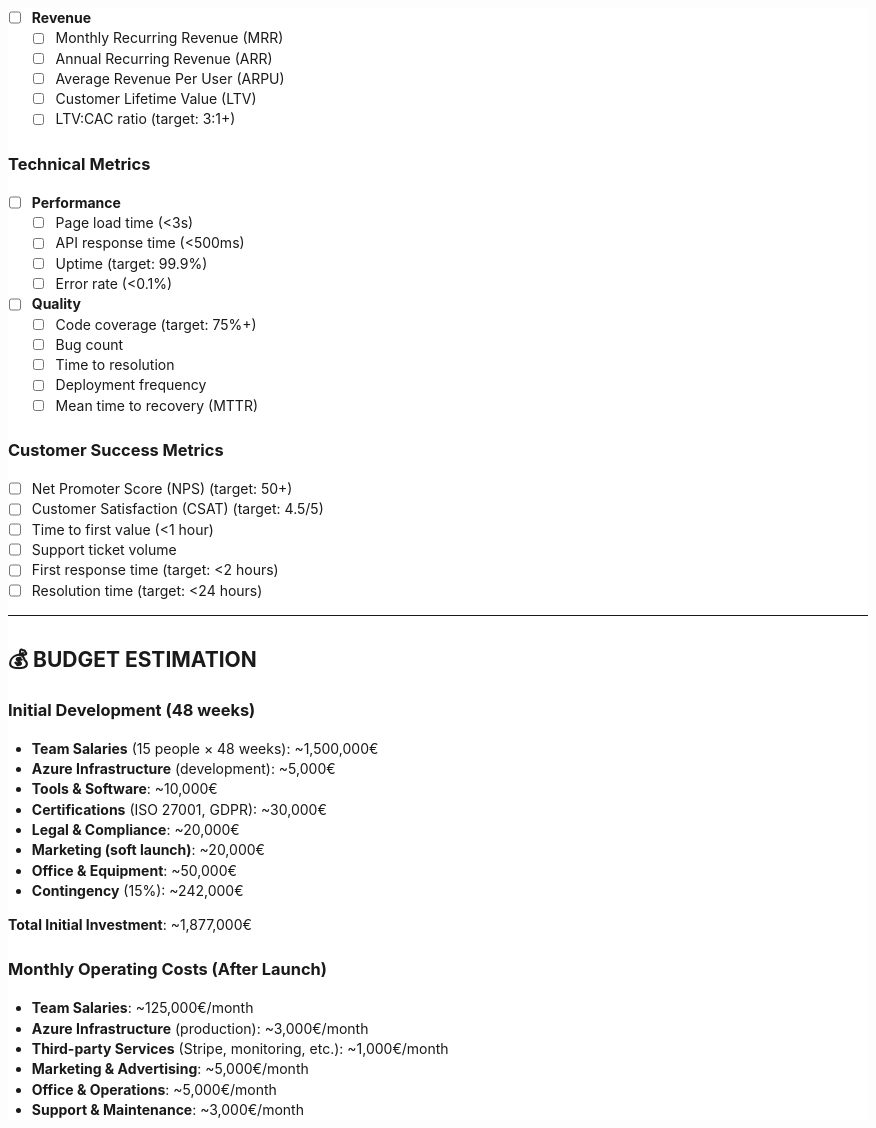 - [ ] **Revenue**
  - [ ] Monthly Recurring Revenue (MRR)
  - [ ] Annual Recurring Revenue (ARR)
  - [ ] Average Revenue Per User (ARPU)
  - [ ] Customer Lifetime Value (LTV)
  - [ ] LTV:CAC ratio (target: 3:1+)

### Technical Metrics

- [ ] **Performance**
  - [ ] Page load time (<3s)
  - [ ] API response time (<500ms)
  - [ ] Uptime (target: 99.9%)
  - [ ] Error rate (<0.1%)
- [ ] **Quality**
  - [ ] Code coverage (target: 75%+)
  - [ ] Bug count
  - [ ] Time to resolution
  - [ ] Deployment frequency
  - [ ] Mean time to recovery (MTTR)

### Customer Success Metrics

- [ ] Net Promoter Score (NPS) (target: 50+)
- [ ] Customer Satisfaction (CSAT) (target: 4.5/5)
- [ ] Time to first value (<1 hour)
- [ ] Support ticket volume
- [ ] First response time (target: <2 hours)
- [ ] Resolution time (target: <24 hours)

---

## 💰 **BUDGET ESTIMATION**

### Initial Development (48 weeks)

- **Team Salaries** (15 people × 48 weeks): ~1,500,000€
- **Azure Infrastructure** (development): ~5,000€
- **Tools & Software**: ~10,000€
- **Certifications** (ISO 27001, GDPR): ~30,000€
- **Legal & Compliance**: ~20,000€
- **Marketing (soft launch)**: ~20,000€
- **Office & Equipment**: ~50,000€
- **Contingency** (15%): ~242,000€

**Total Initial Investment**: ~1,877,000€

### Monthly Operating Costs (After Launch)

- **Team Salaries**: ~125,000€/month
- **Azure Infrastructure** (production): ~3,000€/month
- **Third-party Services** (Stripe, monitoring, etc.): ~1,000€/month
- **Marketing & Advertising**: ~5,000€/month
- **Office & Operations**: ~5,000€/month
- **Support & Maintenance**: ~3,000€/month
